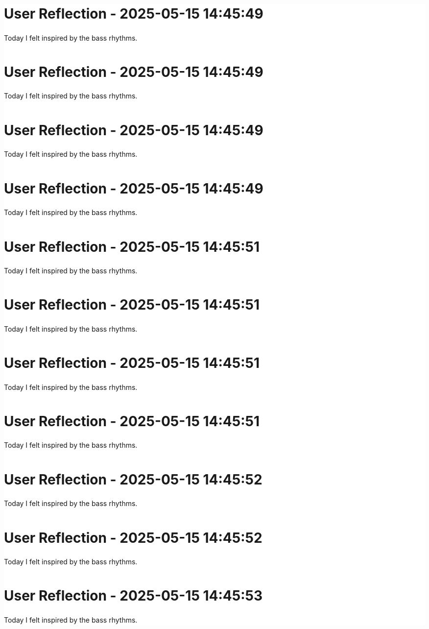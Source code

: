 # User Reflection - 2025-05-15 14:45:49

Today I felt inspired by the bass rhythms.

# User Reflection - 2025-05-15 14:45:49

Today I felt inspired by the bass rhythms.

# User Reflection - 2025-05-15 14:45:49

Today I felt inspired by the bass rhythms.

# User Reflection - 2025-05-15 14:45:49

Today I felt inspired by the bass rhythms.

# User Reflection - 2025-05-15 14:45:51

Today I felt inspired by the bass rhythms.

# User Reflection - 2025-05-15 14:45:51

Today I felt inspired by the bass rhythms.

# User Reflection - 2025-05-15 14:45:51

Today I felt inspired by the bass rhythms.

# User Reflection - 2025-05-15 14:45:51

Today I felt inspired by the bass rhythms.

# User Reflection - 2025-05-15 14:45:52

Today I felt inspired by the bass rhythms.

# User Reflection - 2025-05-15 14:45:52

Today I felt inspired by the bass rhythms.

# User Reflection - 2025-05-15 14:45:53

Today I felt inspired by the bass rhythms.
